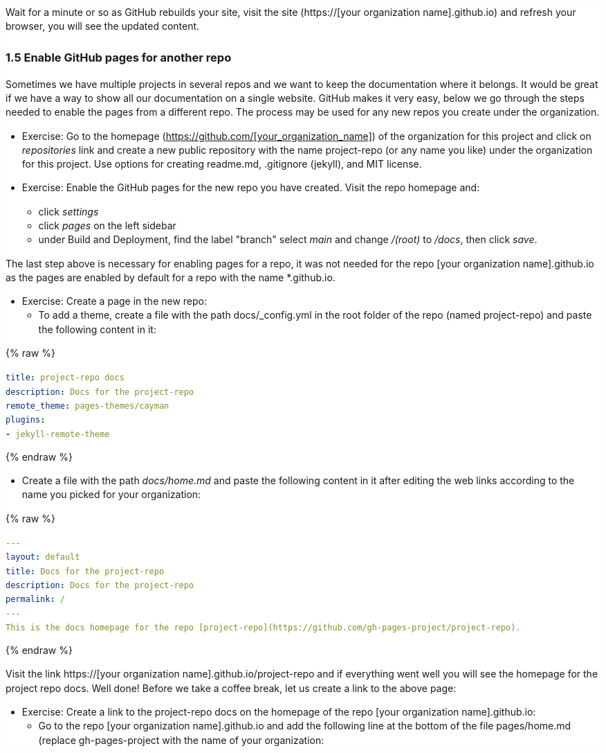 Wait for a minute or so as GitHub rebuilds your site, visit the site (https://[your organization name].github.io) and refresh your browser, you will see the updated content.

### 1.5 Enable GitHub pages for another repo

Sometimes we have multiple projects in several repos and we want to keep the documentation where it belongs. It would be great if we have a way to show all our documentation on a single website. GitHub makes it very easy, below we go through the steps needed to enable the pages from a different repo. The process may be used for any new repos you create under the organization.

- Exercise: Go to the homepage (https://github.com/[your_organization_name]) of the organization for this project and click on *repositories* link and create a new public repository with the name project-repo (or any name you like) under the organization for this project. Use options for creating readme.md, .gitignore (jekyll), and MIT license.

- Exercise: Enable the GitHub pages for the new repo you have created. Visit the repo homepage and:
  - click *settings* 
  - click *pages* on the left sidebar
  - under Build and Deployment, find the label "branch" select *main* and change */(root)* to */docs*, then click *save*.

The last step above is necessary for enabling pages for a repo, it was not needed for the repo [your organization name].github.io as the pages are enabled by default for a repo with the name *.github.io.

- Exercise: Create a page in the new repo:
  - To add a theme, create a file with the path docs/_config.yml in the root folder of the repo (named project-repo) and paste the following content in it:

{% raw %}     
```yaml
title: project-repo docs
description: Docs for the project-repo
remote_theme: pages-themes/cayman
plugins:
- jekyll-remote-theme
```
{% endraw %}     

  - Create a file with the path *docs/home.md* and paste the following content in it after editing the web links according to the name you picked for your organization:

{% raw %}     
```yaml
---
layout: default
title: Docs for the project-repo
description: Docs for the project-repo
permalink: /
---
This is the docs homepage for the repo [project-repo](https://github.com/gh-pages-project/project-repo).
```
{% endraw %} 

Visit the link https://[your organization name].github.io/project-repo and if everything went well you will see the homepage for the  project repo docs. Well done! 
Before we take a coffee break, let us create a link to the above page: 
- Exercise: Create a link to the project-repo docs on the homepage of the repo [your organization name].github.io:
  - Go to the repo [your organization name].github.io and add the following line at the bottom of the file pages/home.md (replace gh-pages-project with the name of your organization:
    